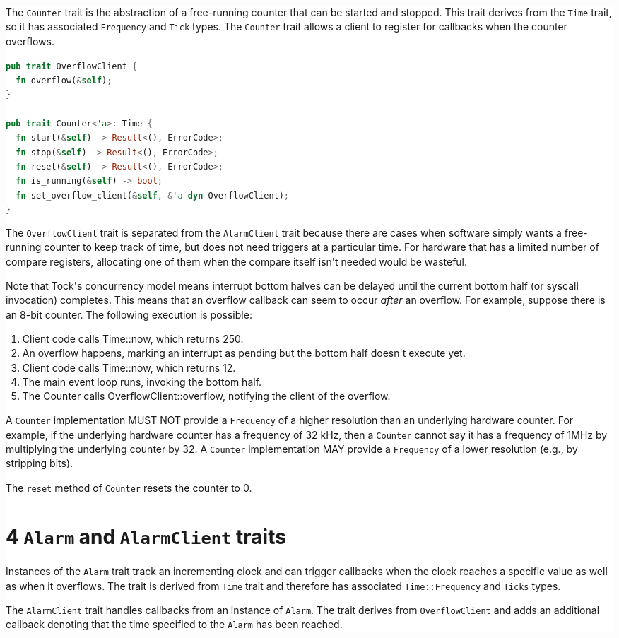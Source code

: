 The `Counter` trait is the abstraction of a free-running counter that
can be started and stopped. This trait derives from the `Time` trait, so
it has associated `Frequency` and `Tick` types. The `Counter` trait
allows a client to register for callbacks when the counter overflows.

```rust
pub trait OverflowClient {
  fn overflow(&self);
}

pub trait Counter<'a>: Time {
  fn start(&self) -> Result<(), ErrorCode>;
  fn stop(&self) -> Result<(), ErrorCode>;
  fn reset(&self) -> Result<(), ErrorCode>;
  fn is_running(&self) -> bool;
  fn set_overflow_client(&self, &'a dyn OverflowClient);
}
```

The `OverflowClient` trait is separated from the `AlarmClient` trait
because there are cases when software simply wants a free-running
counter to keep track of time, but does not need triggers at a
particular time. For hardware that has a limited number of
compare registers, allocating one of them when the compare itself
isn't needed would be wasteful.

Note that Tock's concurrency model means interrupt bottom halves
can be delayed until the current bottom half (or syscall
invocation) completes. This means that an overflow callback can
seem to occur *after* an overflow. For example, suppose there is
an 8-bit counter. The following execution is possible:

  1. Client code calls Time::now, which returns 250.
  1. An overflow happens, marking an interrupt as pending but the bottom half doesn't execute yet.
  1. Client code calls Time::now, which returns 12.
  1. The main event loop runs, invoking the bottom half.
  1. The Counter calls OverflowClient::overflow, notifying the client of the overflow.

A `Counter` implementation MUST NOT provide a `Frequency` of a higher
resolution than an underlying hardware counter. For example, if the
underlying hardware counter has a frequency of 32 kHz, then a `Counter`
cannot say it has a frequency of 1MHz by multiplying the underlying
counter by 32. A `Counter` implementation MAY provide a `Frequency` of
a lower resolution (e.g., by stripping bits).

The `reset` method of `Counter` resets the counter to 0.

4 `Alarm` and `AlarmClient` traits
===============================

Instances of the `Alarm` trait track an incrementing clock and can
trigger callbacks when the clock reaches a specific value as well as
when it overflows. The trait is derived from `Time` trait and
therefore has associated `Time::Frequency` and `Ticks` types.

The `AlarmClient` trait handles callbacks from an instance of `Alarm`.
The trait derives from `OverflowClient` and adds an additional callback
denoting that the time specified to the `Alarm` has been reached.
